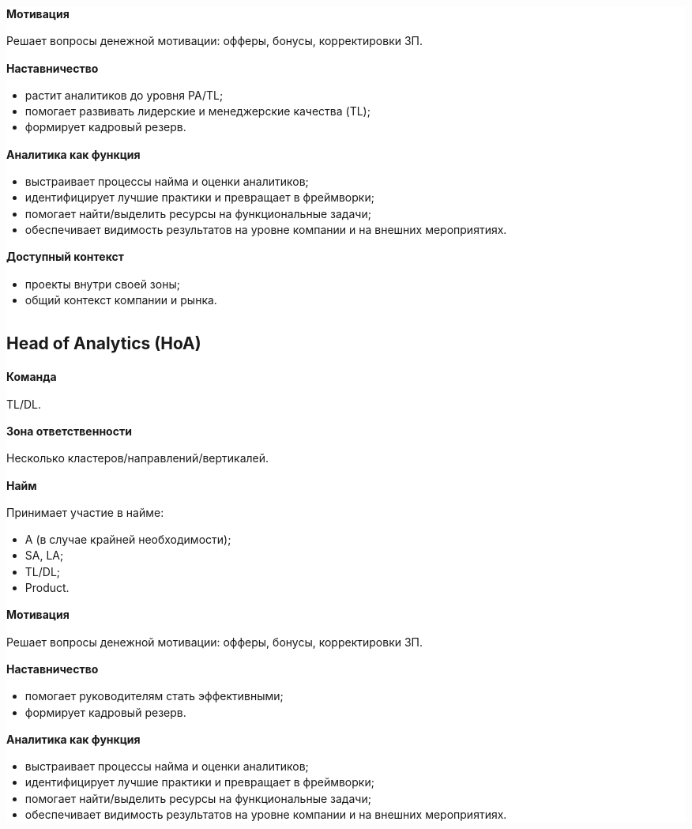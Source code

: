 
**Мотивация**

Решает вопросы денежной мотивации: офферы, бонусы, корректировки ЗП.


**Наставничество**

* растит аналитиков до уровня PA/TL;
* помогает развивать лидерские и менеджерские качества (TL);
* формирует кадровый резерв.


**Аналитика как функция**

* выстраивает процессы найма и оценки аналитиков;
* идентифицирует лучшие практики и превращает в фреймворки;
* помогает найти/выделить ресурсы на функциональные задачи;
* обеспечивает видимость результатов на уровне компании и на внешних мероприятиях.


**Доступный контекст**

* проекты внутри своей зоны;
* общий контекст компании и рынка.


## Head of Analytics (HoA)

**Команда**

TL/DL.

**Зона ответственности**

Несколько кластеров/направлений/вертикалей.

**Найм**

Принимает участие в найме:

* A (в случае крайней необходимости);
* SA, LA;
* TL/DL;
* Product.


**Мотивация**

Решает вопросы денежной мотивации: офферы, бонусы, корректировки ЗП.

**Наставничество**

* помогает руководителям стать эффективными;
* формирует кадровый резерв.


**Аналитика как функция**

* выстраивает процессы найма и оценки аналитиков;
* идентифицирует лучшие практики и превращает в фреймворки;
* помогает найти/выделить ресурсы на функциональные задачи;
* обеспечивает видимость результатов на уровне компании и на внешних мероприятиях.
